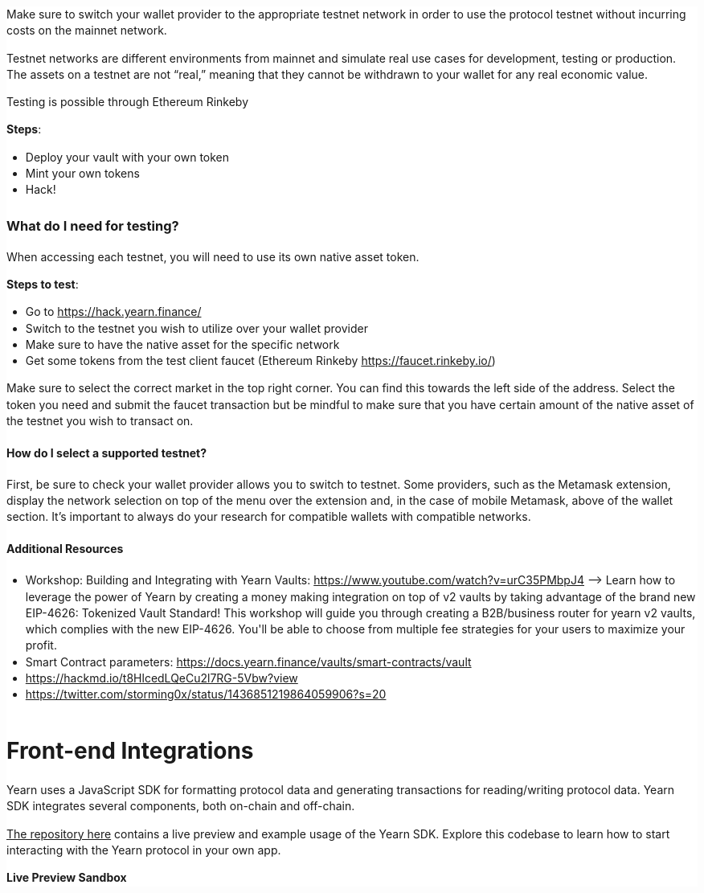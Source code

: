 Make sure to switch your wallet provider to the appropriate testnet network in order to use the protocol testnet without incurring costs on the mainnet network. 
 
Testnet networks are different environments from mainnet and simulate real use cases for development, testing or production. The assets on a testnet are not “real,” meaning that they cannot be withdrawn to your wallet for any real economic value. 
 
Testing is possible through Ethereum Rinkeby  

**Steps**:
- Deploy your vault with your own token
- Mint your own tokens 
- Hack!

### What do I need for testing?
When accessing each testnet, you will need to use its own native asset token. 
 
**Steps to test**: 

- Go to https://hack.yearn.finance/
- Switch to the testnet you wish to utilize over your wallet provider 
- Make sure to have the native asset for the specific network 
- Get some tokens from the test client faucet (Ethereum Rinkeby https://faucet.rinkeby.io/)

Make sure to select the correct market in the top right corner. You can find this towards the left side of the address. Select the token you need and submit the faucet transaction but be mindful to make sure that you have certain amount of the native asset of the testnet you wish to transact on.

#### How do I select a supported testnet?
First, be sure to check your wallet provider allows you to switch to testnet.  Some providers, such as the Metamask extension, display the network selection on top of the menu over the extension and, in the case of mobile Metamask, above of the wallet section. It’s important to always do your research for compatible wallets with compatible networks.

#### Additional Resources
* Workshop: Building and Integrating with Yearn Vaults: https://www.youtube.com/watch?v=urC35PMbpJ4
--> Learn how to leverage the power of Yearn by creating a money making integration on top of v2 vaults by taking advantage of the brand new EIP-4626: Tokenized Vault Standard! This workshop will guide you through creating a B2B/business router for yearn v2 vaults, which complies with the new EIP-4626. You'll be able to choose from multiple fee strategies for your users to maximize your profit.
* Smart Contract parameters: https://docs.yearn.finance/vaults/smart-contracts/vault
* https://hackmd.io/t8HlcedLQeCu2l7RG-5Vbw?view
* https://twitter.com/storming0x/status/1436851219864059906?s=20

# Front-end Integrations

Yearn uses a JavaScript SDK for formatting protocol data and generating transactions for reading/writing protocol data. Yearn SDK integrates several components, both on-chain and off-chain.

[The repository here](https://github.com/turtlemoji/yearn-sdk-examples) contains a live preview and example usage of the Yearn SDK. Explore this codebase to learn how to start interacting with the Yearn protocol in your own app.

**Live Preview Sandbox**
